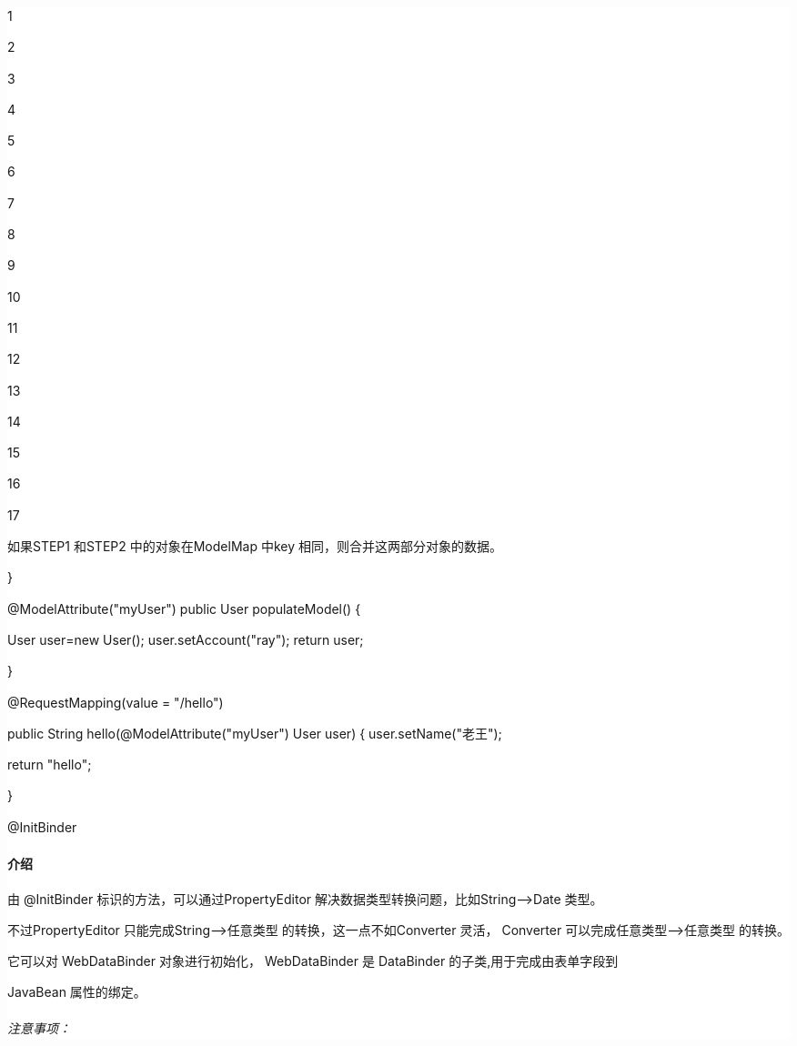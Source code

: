 1

2

3

4

5

6

7

8

9

10

11

12

13

14

15

16

17

如果STEP1 和STEP2 中的对象在ModelMap 中key 相同，则合并这两部分对象的数据。

}

@ModelAttribute("myUser") public User populateModel() {

User user=new User(); user.setAccount("ray"); return user;

}

@RequestMapping(value = "/hello")

public String hello(@ModelAttribute("myUser") User user) { user.setName("老王");

return "hello";

}

@InitBinder

#### 介绍

由 @InitBinder 标识的方法，可以通过PropertyEditor 解决数据类型转换问题，比如String-->Date 类型。

不过PropertyEditor 只能完成String-->任意类型 的转换，这一点不如Converter 灵活， Converter 可以完成任意类型-->任意类型 的转换。

它可以对 WebDataBinder 对象进行初始化， WebDataBinder 是 DataBinder 的子类,用于完成由表单字段到

JavaBean 属性的绑定。

###### 注意事项：
